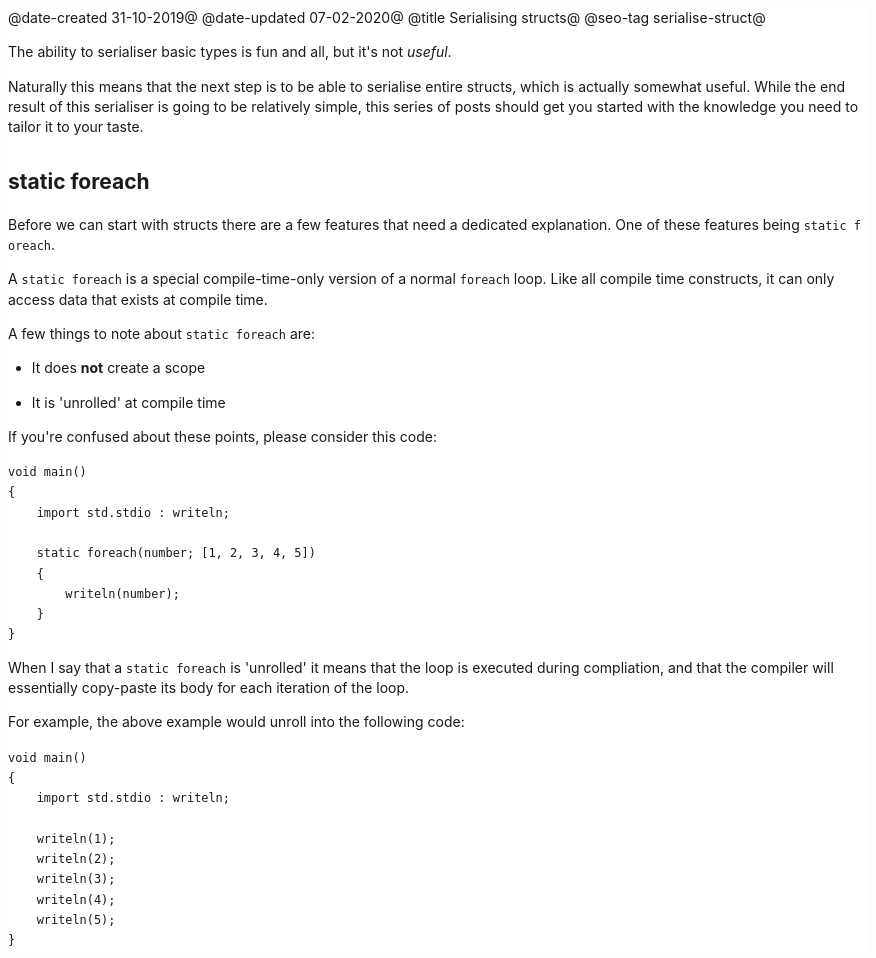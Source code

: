 ﻿@date-created 31-10-2019@
@date-updated 07-02-2020@
@title Serialising structs@ 
@seo-tag serialise-struct@

The ability to serialiser basic types is fun and all, but it's not *useful*.
 
Naturally this means that the next step is to be able to serialise entire structs, which is actually somewhat useful.
While the end result of this serialiser is going to be relatively simple, this series
of posts should get you started with the knowledge you need to tailor it to your taste.

## static foreach
                    
Before we can start with structs there are a few features that need a dedicated explanation. One of these
features being `static foreach`.

A `static foreach` is a special compile-time-only version of a normal `foreach`
loop. Like all compile time constructs, it can only access data that exists at compile time.

A few things to note about `static foreach` are:

* It does **not** create a scope

* It is 'unrolled' at compile time

If you're confused about these points, please consider this code:

```
void main()
{
    import std.stdio : writeln;

    static foreach(number; [1, 2, 3, 4, 5])
    {
        writeln(number);
    }
}
```

When I say that a `static foreach` is 'unrolled' it means that the loop
is executed during compliation, and that the compiler will essentially copy-paste its body for each
iteration of the loop.

For example, the above example would unroll into the following code:

```
void main()
{
    import std.stdio : writeln;

    writeln(1);
    writeln(2);
    writeln(3);
    writeln(4);
    writeln(5);
}
```
